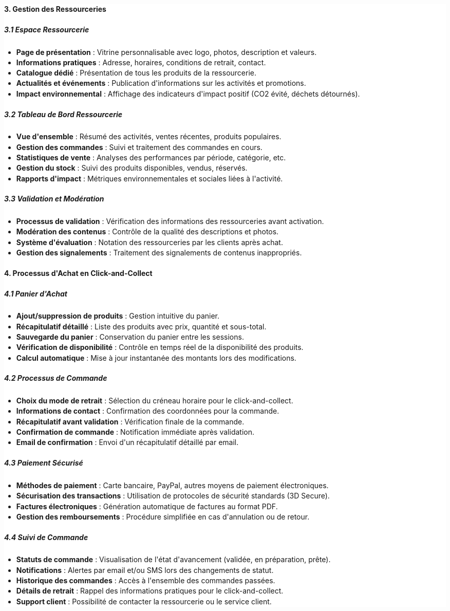 #### 3. Gestion des Ressourceries

##### 3.1 Espace Ressourcerie

- **Page de présentation** : Vitrine personnalisable avec logo, photos, description et valeurs.
- **Informations pratiques** : Adresse, horaires, conditions de retrait, contact.
- **Catalogue dédié** : Présentation de tous les produits de la ressourcerie.
- **Actualités et événements** : Publication d'informations sur les activités et promotions.
- **Impact environnemental** : Affichage des indicateurs d'impact positif (CO2 évité, déchets détournés).

##### 3.2 Tableau de Bord Ressourcerie

- **Vue d'ensemble** : Résumé des activités, ventes récentes, produits populaires.
- **Gestion des commandes** : Suivi et traitement des commandes en cours.
- **Statistiques de vente** : Analyses des performances par période, catégorie, etc.
- **Gestion du stock** : Suivi des produits disponibles, vendus, réservés.
- **Rapports d'impact** : Métriques environnementales et sociales liées à l'activité.

##### 3.3 Validation et Modération

- **Processus de validation** : Vérification des informations des ressourceries avant activation.
- **Modération des contenus** : Contrôle de la qualité des descriptions et photos.
- **Système d'évaluation** : Notation des ressourceries par les clients après achat.
- **Gestion des signalements** : Traitement des signalements de contenus inappropriés.

#### 4. Processus d'Achat en Click-and-Collect

##### 4.1 Panier d'Achat

- **Ajout/suppression de produits** : Gestion intuitive du panier.
- **Récapitulatif détaillé** : Liste des produits avec prix, quantité et sous-total.
- **Sauvegarde du panier** : Conservation du panier entre les sessions.
- **Vérification de disponibilité** : Contrôle en temps réel de la disponibilité des produits.
- **Calcul automatique** : Mise à jour instantanée des montants lors des modifications.

##### 4.2 Processus de Commande

- **Choix du mode de retrait** : Sélection du créneau horaire pour le click-and-collect.
- **Informations de contact** : Confirmation des coordonnées pour la commande.
- **Récapitulatif avant validation** : Vérification finale de la commande.
- **Confirmation de commande** : Notification immédiate après validation.
- **Email de confirmation** : Envoi d'un récapitulatif détaillé par email.

##### 4.3 Paiement Sécurisé

- **Méthodes de paiement** : Carte bancaire, PayPal, autres moyens de paiement électroniques.
- **Sécurisation des transactions** : Utilisation de protocoles de sécurité standards (3D Secure).
- **Factures électroniques** : Génération automatique de factures au format PDF.
- **Gestion des remboursements** : Procédure simplifiée en cas d'annulation ou de retour.

##### 4.4 Suivi de Commande

- **Statuts de commande** : Visualisation de l'état d'avancement (validée, en préparation, prête).
- **Notifications** : Alertes par email et/ou SMS lors des changements de statut.
- **Historique des commandes** : Accès à l'ensemble des commandes passées.
- **Détails de retrait** : Rappel des informations pratiques pour le click-and-collect.
- **Support client** : Possibilité de contacter la ressourcerie ou le service client.
